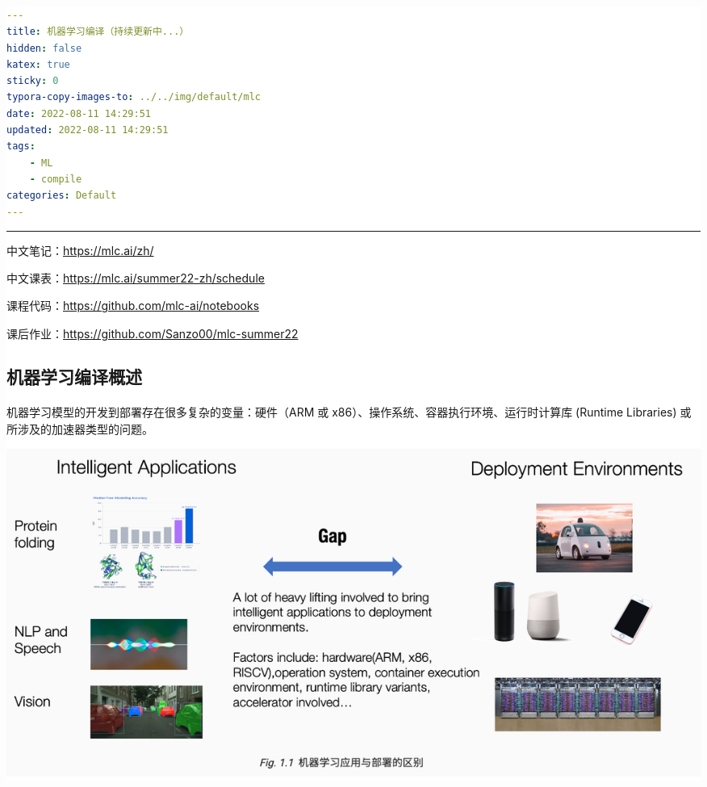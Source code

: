 ```yaml
---
title: 机器学习编译（持续更新中...）
hidden: false
katex: true
sticky: 0
typora-copy-images-to: ../../img/default/mlc
date: 2022-08-11 14:29:51
updated: 2022-08-11 14:29:51
tags:
	- ML
	- compile
categories: Default
---
```






---

中文笔记：https://mlc.ai/zh/

中文课表：https://mlc.ai/summer22-zh/schedule

课程代码：https://github.com/mlc-ai/notebooks

课后作业：https://github.com/Sanzo00/mlc-summer22



## 机器学习编译概述

机器学习模型的开发到部署存在很多复杂的变量：硬件（ARM 或 x86）、操作系统、容器执行环境、运行时计算库 (Runtime Libraries) 或所涉及的加速器类型的问题。

![image-20220811144805632](../../img/default/mlc/image-20220811144805632.png)
